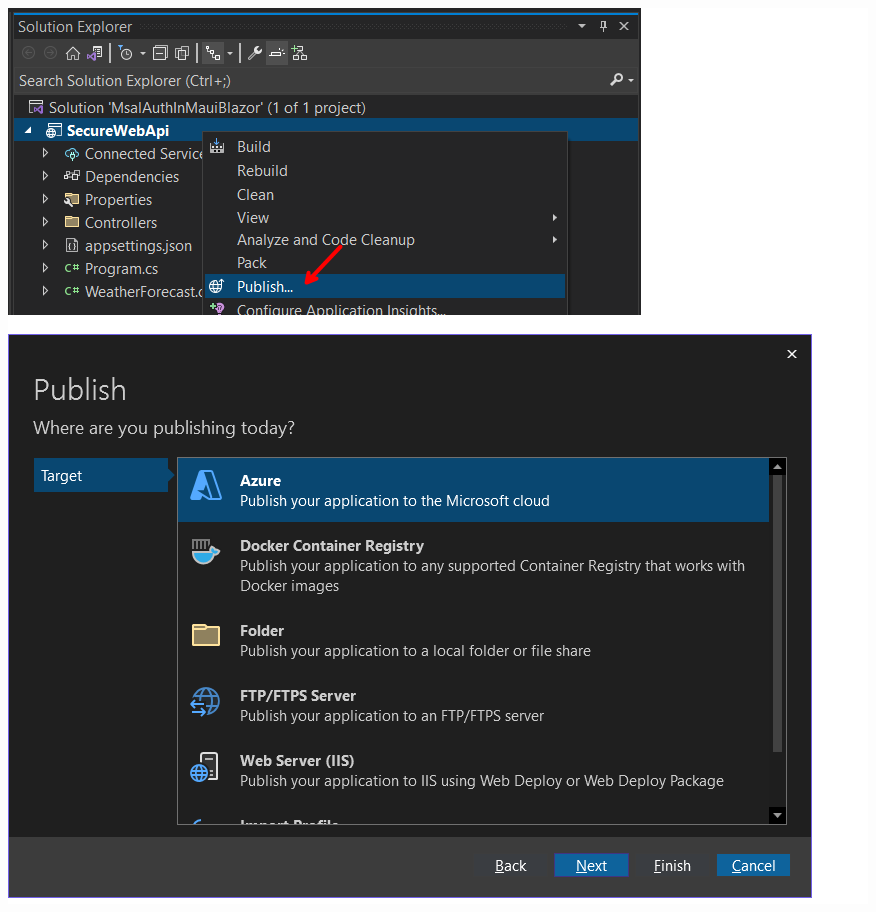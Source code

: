 ![Publish...](md-images/553508ccf0991417dd916a66073673723243ac4d061cc711e891aeadafecbdc5.png)  

![Azure](md-images/8b04511a8728a394f74d86c18fac5879778a17fb4a8f0e8764006bfa0a96e25f.png)  
